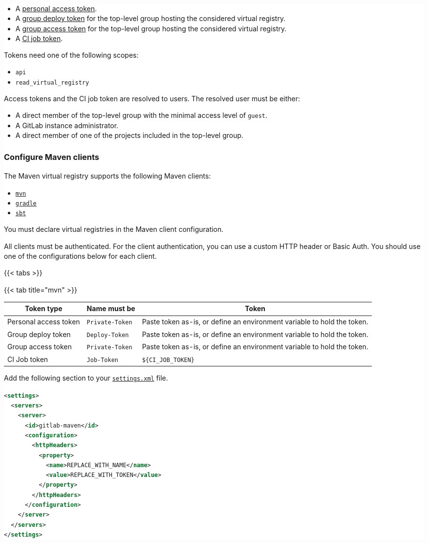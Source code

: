 - A [personal access token](../../../profile/personal_access_tokens.md).
- A [group deploy token](../../../project/deploy_tokens/_index.md) for the top-level group hosting the considered virtual registry.
- A [group access token](../../../group/settings/group_access_tokens.md) for the top-level group hosting the considered virtual registry.
- A [CI job token](../../../../ci/jobs/ci_job_token.md).

Tokens need one of the following scopes:

- `api`
- `read_virtual_registry`

Access tokens and the CI job token are resolved to users. The resolved user must be either:

- A direct member of the top-level group with the minimal access level of `guest`.
- A GitLab instance administrator.
- A direct member of one of the projects included in the top-level group.

### Configure Maven clients

The Maven virtual registry supports the following Maven clients:

- [`mvn`](https://maven.apache.org/index.html)
- [`gradle`](https://gradle.org/)
- [`sbt`](https://www.scala-sbt.org/)

You must declare virtual registries in the Maven client configuration.

All clients must be authenticated. For the client authentication, you can use a custom HTTP header or Basic Auth.
You should use one of the configurations below for each client.

{{< tabs >}}

{{< tab title="mvn" >}}

| Token type            | Name must be    | Token                                                                   |
| --------------------- | --------------- | ----------------------------------------------------------------------- |
| Personal access token | `Private-Token` | Paste token as-is, or define an environment variable to hold the token. |
| Group deploy token    | `Deploy-Token`  | Paste token as-is, or define an environment variable to hold the token. |
| Group access token    | `Private-Token` | Paste token as-is, or define an environment variable to hold the token. |
| CI Job token          | `Job-Token`     | `${CI_JOB_TOKEN}`                                                       |

Add the following section to your
[`settings.xml`](https://maven.apache.org/settings.html) file.

```xml
<settings>
  <servers>
    <server>
      <id>gitlab-maven</id>
      <configuration>
        <httpHeaders>
          <property>
            <name>REPLACE_WITH_NAME</name>
            <value>REPLACE_WITH_TOKEN</value>
          </property>
        </httpHeaders>
      </configuration>
    </server>
  </servers>
</settings>
```

